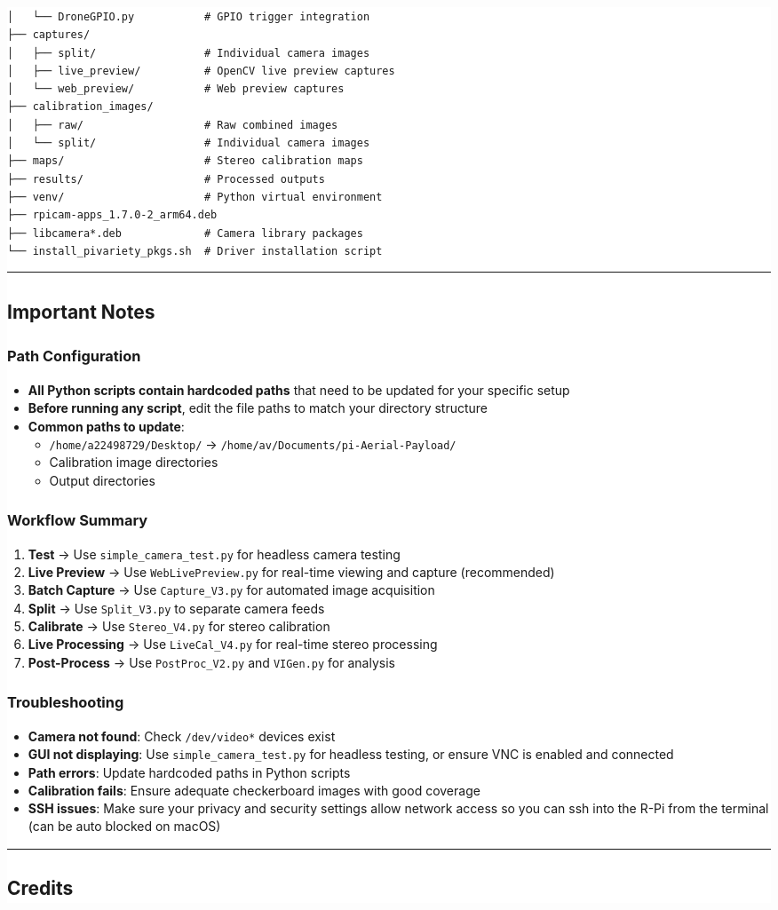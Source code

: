 ```
│   └── DroneGPIO.py           # GPIO trigger integration
├── captures/
│   ├── split/                 # Individual camera images
│   ├── live_preview/          # OpenCV live preview captures
│   └── web_preview/           # Web preview captures
├── calibration_images/
│   ├── raw/                   # Raw combined images
│   └── split/                 # Individual camera images
├── maps/                      # Stereo calibration maps
├── results/                   # Processed outputs
├── venv/                      # Python virtual environment
├── rpicam-apps_1.7.0-2_arm64.deb
├── libcamera*.deb             # Camera library packages
└── install_pivariety_pkgs.sh  # Driver installation script
```

---

## Important Notes

### Path Configuration
- **All Python scripts contain hardcoded paths** that need to be updated for your specific setup
- **Before running any script**, edit the file paths to match your directory structure
- **Common paths to update**:
  - `/home/a22498729/Desktop/` → `/home/av/Documents/pi-Aerial-Payload/`
  - Calibration image directories
  - Output directories

### Workflow Summary
1. **Test** → Use `simple_camera_test.py` for headless camera testing
2. **Live Preview** → Use `WebLivePreview.py` for real-time viewing and capture (recommended)
3. **Batch Capture** → Use `Capture_V3.py` for automated image acquisition
4. **Split** → Use `Split_V3.py` to separate camera feeds  
5. **Calibrate** → Use `Stereo_V4.py` for stereo calibration
6. **Live Processing** → Use `LiveCal_V4.py` for real-time stereo processing
7. **Post-Process** → Use `PostProc_V2.py` and `VIGen.py` for analysis

### Troubleshooting
- **Camera not found**: Check `/dev/video*` devices exist
- **GUI not displaying**: Use `simple_camera_test.py` for headless testing, or ensure VNC is enabled and connected
- **Path errors**: Update hardcoded paths in Python scripts
- **Calibration fails**: Ensure adequate checkerboard images with good coverage
- **SSH issues**: Make sure your privacy and security settings allow network access so you can ssh into the R-Pi from the terminal (can be auto blocked on macOS)
---

## Credits
